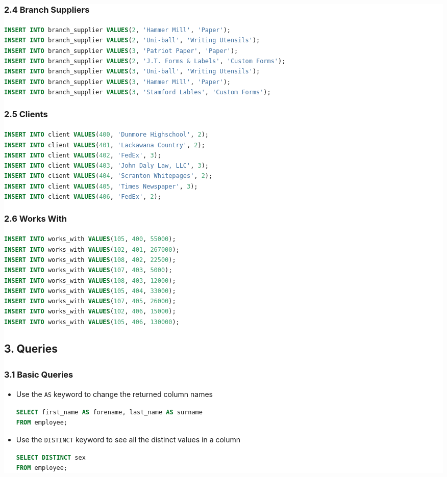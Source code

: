 ### 2.4 Branch Suppliers

```sql
INSERT INTO branch_supplier VALUES(2, 'Hammer Mill', 'Paper');
INSERT INTO branch_supplier VALUES(2, 'Uni-ball', 'Writing Utensils');
INSERT INTO branch_supplier VALUES(3, 'Patriot Paper', 'Paper');
INSERT INTO branch_supplier VALUES(2, 'J.T. Forms & Labels', 'Custom Forms');
INSERT INTO branch_supplier VALUES(3, 'Uni-ball', 'Writing Utensils');
INSERT INTO branch_supplier VALUES(3, 'Hammer Mill', 'Paper');
INSERT INTO branch_supplier VALUES(3, 'Stamford Lables', 'Custom Forms');
```

### 2.5 Clients

```sql
INSERT INTO client VALUES(400, 'Dunmore Highschool', 2);
INSERT INTO client VALUES(401, 'Lackawana Country', 2);
INSERT INTO client VALUES(402, 'FedEx', 3);
INSERT INTO client VALUES(403, 'John Daly Law, LLC', 3);
INSERT INTO client VALUES(404, 'Scranton Whitepages', 2);
INSERT INTO client VALUES(405, 'Times Newspaper', 3);
INSERT INTO client VALUES(406, 'FedEx', 2);
```

### 2.6 Works With

```sql
INSERT INTO works_with VALUES(105, 400, 55000);
INSERT INTO works_with VALUES(102, 401, 267000);
INSERT INTO works_with VALUES(108, 402, 22500);
INSERT INTO works_with VALUES(107, 403, 5000);
INSERT INTO works_with VALUES(108, 403, 12000);
INSERT INTO works_with VALUES(105, 404, 33000);
INSERT INTO works_with VALUES(107, 405, 26000);
INSERT INTO works_with VALUES(102, 406, 15000);
INSERT INTO works_with VALUES(105, 406, 130000);
```

## 3. Queries

### 3.1 Basic Queries

- Use the `AS` keyword to change the returned column names

  ```sql
  SELECT first_name AS forename, last_name AS surname
  FROM employee;
  ```

- Use the `DISTINCT` keyword to see all the distinct values in a column

  ```sql
  SELECT DISTINCT sex
  FROM employee;
  ```
